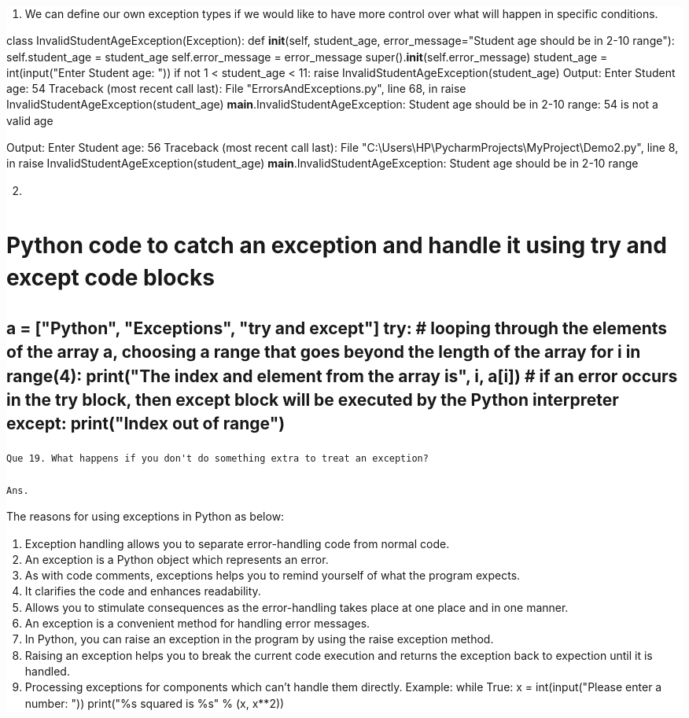 1) We can define our own exception types if we would like to have more control over what will happen in specific conditions.

class InvalidStudentAgeException(Exception):
    def __init__(self, student_age, error_message="Student age should be in 2-10 range"):
        self.student_age = student_age
        self.error_message = error_message
        super().__init__(self.error_message)
student_age = int(input("Enter Student age: "))
if not 1 < student_age < 11:
        raise InvalidStudentAgeException(student_age)
Output:
Enter Student age: 54
Traceback (most recent call last):
  File "ErrorsAndExceptions.py", line 68, in <module>
    raise InvalidStudentAgeException(student_age)
__main__.InvalidStudentAgeException: Student age should be in 2-10 range: 54 is not a valid age

Output:
Enter Student age: 56
Traceback (most recent call last):
  File "C:\Users\HP\PycharmProjects\MyProject\Demo2.py", line 8, in <module>
    raise InvalidStudentAgeException(student_age)
__main__.InvalidStudentAgeException: Student age should be in 2-10 range

2)
# Python code to catch an exception and handle it using try and except code blocks

a = ["Python", "Exceptions", "try and except"]
try:
    # looping through the elements of the array a, choosing a range that goes beyond the length of the array
    for i in range(4):
        print("The index and element from the array is", i, a[i])
    # if an error occurs in the try block, then except block will be executed by the Python interpreter
except:
    print("Index out of range") 
--------------------------------------------------------------------------------------------------
    Que 19. What happens if you don't do something extra to treat an exception?

    Ans. 

The reasons for using exceptions in Python as below:

1) Exception handling allows you to separate error-handling code from normal code.
2) An exception is a Python object which represents an error.
3) As with code comments, exceptions helps you to remind yourself of what the program expects.
4) It clarifies the code and enhances readability.
5) Allows you to stimulate consequences as the error-handling takes place at one place and in one manner.
6) An exception is a convenient method for handling error messages.
7) In Python, you can raise an exception in the program by using the raise exception method.
8) Raising an exception helps you to break the current code execution and returns the exception back to expection until it is handled.
9) Processing exceptions for components which can’t handle them directly.
Example:
while True:
    x = int(input("Please enter a number: "))
    print("%s squared is %s" % (x, x**2))